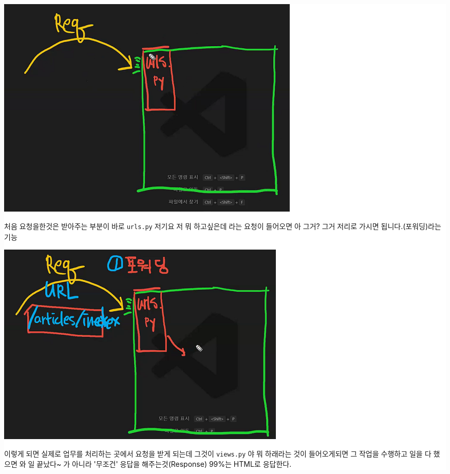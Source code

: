   ![image-20210308171329931](16_django.assets/image-20210308171329931.png)

  처음 요청을한것은 받아주는 부분이 바로 `urls.py` 저기요 저 뭐 하고싶은데 라는 요청이 들어오면 아 그거? 그거 저리로 가시면 됩니다.(포워딩)라는 기능

  ![image-20210308171514537](16_django.assets/image-20210308171514537.png)

  이렇게 되면 실제로 업무를 처리하는 곳에서 요청을 받게 되는데 그것이 `views.py` 야 뭐 하래라는 것이 들어오게되면 그 작업을 수행하고 일을 다 했으면 와 일 끝났다~ 가 아니라 '무조건' 응답을 해주는것(Response) 99%는 HTML로 응답한다.
